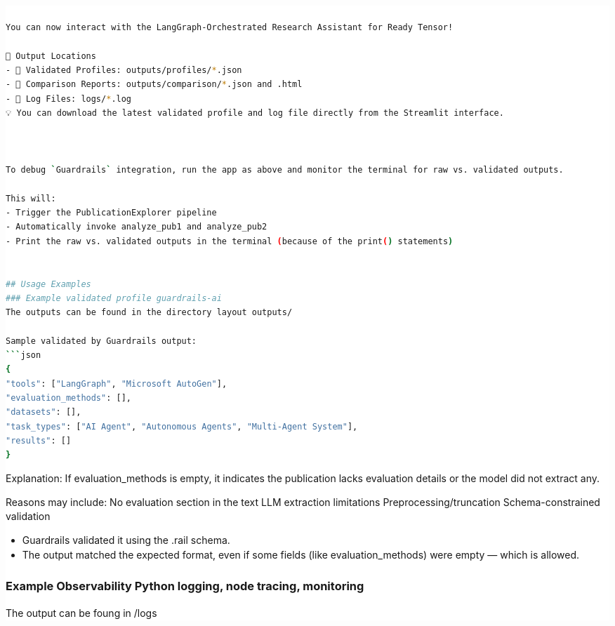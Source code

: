    ```bash

You can now interact with the LangGraph-Orchestrated Research Assistant for Ready Tensor!  

📁 Output Locations  
  - 📂 Validated Profiles: outputs/profiles/*.json  
  - 📂 Comparison Reports: outputs/comparison/*.json and .html  
  - 📁 Log Files: logs/*.log  
💡 You can download the latest validated profile and log file directly from the Streamlit interface.



To debug `Guardrails` integration, run the app as above and monitor the terminal for raw vs. validated outputs.

This will:  
- Trigger the PublicationExplorer pipeline
- Automatically invoke analyze_pub1 and analyze_pub2  
- Print the raw vs. validated outputs in the terminal (because of the print() statements)


## Usage Examples   
### Example validated profile guardrails-ai
The outputs can be found in the directory layout outputs/ 

Sample validated by Guardrails output:
```json
{
  "tools": ["LangGraph", "Microsoft AutoGen"],
  "evaluation_methods": [],
  "datasets": [],
  "task_types": ["AI Agent", "Autonomous Agents", "Multi-Agent System"],
  "results": []
}
```
Explanation:
If evaluation_methods is empty, it indicates the publication lacks evaluation details or the model did not extract any.

Reasons may include:
No evaluation section in the text
LLM extraction limitations
Preprocessing/truncation
Schema-constrained validation
 - Guardrails validated it using the .rail schema.    
 - The output matched the expected format, even if some fields (like evaluation_methods) were empty — which is allowed.    


### Example Observability	Python logging, node tracing, monitoring      
The output can be foung in /logs 
